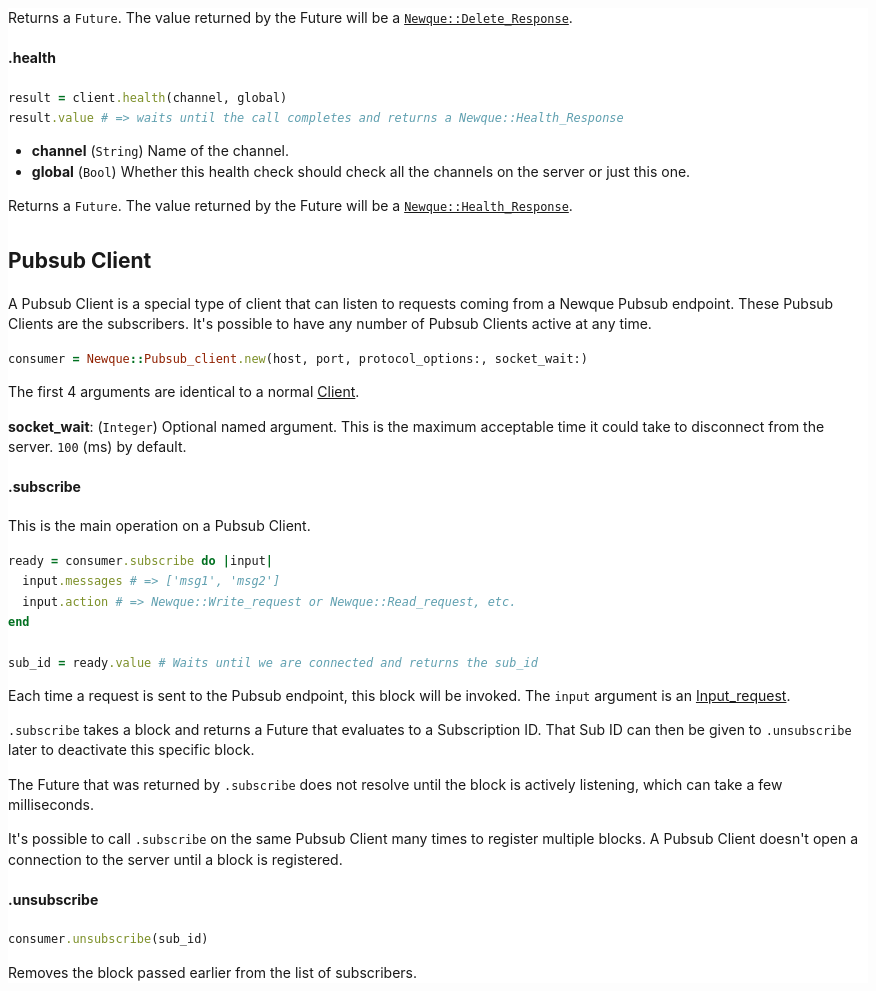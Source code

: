 Returns a `Future`. The value returned by the Future will be a [`Newque::Delete_Response`](#delete-response).

#### .health
```ruby
result = client.health(channel, global)
result.value # => waits until the call completes and returns a Newque::Health_Response
```
- **channel** (`String`) Name of the channel.
- **global** (`Bool`) Whether this health check should check all the channels on the server or just this one.

Returns a `Future`. The value returned by the Future will be a [`Newque::Health_Response`](#health-response).

## Pubsub Client
A Pubsub Client is a special type of client that can listen to requests coming from a Newque Pubsub endpoint. These Pubsub Clients are the subscribers. It's possible to have any number of Pubsub Clients active at any time.
```ruby
consumer = Newque::Pubsub_client.new(host, port, protocol_options:, socket_wait:)
```
The first 4 arguments are identical to a normal [Client](#client).

**socket_wait**: (`Integer`) Optional named argument. This is the maximum acceptable time it could take to disconnect from the server. `100` (ms) by default.

#### .subscribe
This is the main operation on a Pubsub Client.
```ruby
ready = consumer.subscribe do |input|
  input.messages # => ['msg1', 'msg2']
  input.action # => Newque::Write_request or Newque::Read_request, etc.
end

sub_id = ready.value # Waits until we are connected and returns the sub_id
```
Each time a request is sent to the Pubsub endpoint, this block will be invoked. The `input` argument is an [Input_request](#input-request).

`.subscribe` takes a block and returns a Future that evaluates to a Subscription ID. That Sub ID can then be given to `.unsubscribe` later to deactivate this specific block.

The Future that was returned by `.subscribe` does not resolve until the block is actively listening, which can take a few milliseconds.

It's possible to call `.subscribe` on the same Pubsub Client many times to register multiple blocks. A Pubsub Client doesn't open a connection to the server until a block is registered.

#### .unsubscribe
```ruby
consumer.unsubscribe(sub_id)
```
Removes the block passed earlier from the list of subscribers.
